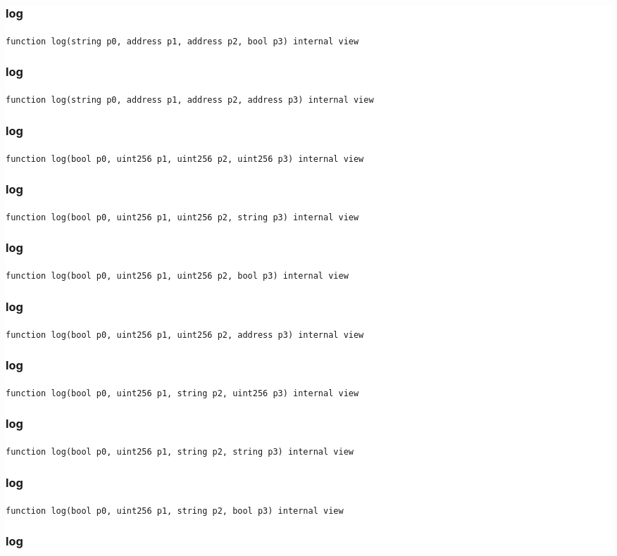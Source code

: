 ### log

```solidity
function log(string p0, address p1, address p2, bool p3) internal view
```

### log

```solidity
function log(string p0, address p1, address p2, address p3) internal view
```

### log

```solidity
function log(bool p0, uint256 p1, uint256 p2, uint256 p3) internal view
```

### log

```solidity
function log(bool p0, uint256 p1, uint256 p2, string p3) internal view
```

### log

```solidity
function log(bool p0, uint256 p1, uint256 p2, bool p3) internal view
```

### log

```solidity
function log(bool p0, uint256 p1, uint256 p2, address p3) internal view
```

### log

```solidity
function log(bool p0, uint256 p1, string p2, uint256 p3) internal view
```

### log

```solidity
function log(bool p0, uint256 p1, string p2, string p3) internal view
```

### log

```solidity
function log(bool p0, uint256 p1, string p2, bool p3) internal view
```

### log
